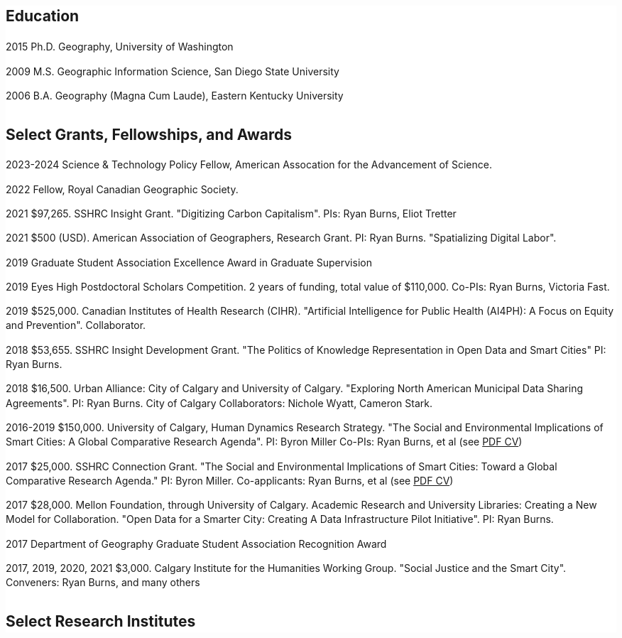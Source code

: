 
<a name="education"> </a>

## Education 

2015 Ph.D. Geography, University of Washington  

2009 M.S. Geographic Information Science, San Diego State University  

2006 B.A. Geography (Magna Cum Laude), Eastern Kentucky University  

<a name="awards"> </a>

## Select Grants, Fellowships, and Awards

2023-2024	Science & Technology Policy Fellow, American Assocation for the Advancement of Science.

2022	Fellow, Royal Canadian Geographic Society.

2021	$97,265. SSHRC Insight Grant. "Digitizing Carbon Capitalism". PIs: Ryan Burns, Eliot Tretter

2021	$500 (USD). American Association of Geographers, Research Grant. PI: Ryan Burns. "Spatializing Digital Labor". 

2019	Graduate Student Association Excellence Award in Graduate Supervision

2019	Eyes High Postdoctoral Scholars Competition. 2 years of funding, total value of $110,000. Co-PIs: Ryan Burns, Victoria Fast.

2019	$525,000. Canadian Institutes of Health Research \(CIHR\). "Artificial Intelligence for Public Health \(AI4PH\): A Focus on Equity and Prevention". Collaborator. 

2018	$53,655. SSHRC Insight Development Grant. "The Politics of Knowledge Representation in Open Data and Smart Cities" PI: Ryan Burns.  

2018	$16,500. Urban Alliance: City of Calgary and University of Calgary. "Exploring North American Municipal Data Sharing Agreements". PI: Ryan Burns. City of Calgary Collaborators: Nichole Wyatt, Cameron Stark.  

2016-2019 $150,000. University of Calgary, Human Dynamics Research Strategy. "The Social and Environmental Implications of Smart Cities: A Global Comparative Research Agenda". PI: Byron Miller Co-PIs: Ryan Burns, et al \(see [PDF CV](/assets/uploads/Burns_CV.pdf)\)

2017 $25,000. SSHRC Connection Grant. "The Social and Environmental Implications of Smart Cities: Toward a Global Comparative Research Agenda." PI: Byron Miller. Co-applicants: Ryan Burns, et al \(see [PDF CV](/assets/uploads/Burns_CV.pdf)\)

2017	$28,000. Mellon Foundation, through University of Calgary. Academic Research and University Libraries: Creating a New Model for Collaboration. "Open Data for a Smarter City: Creating A Data Infrastructure Pilot Initiative". PI: Ryan Burns.

2017	Department of Geography Graduate Student Association Recognition Award

2017, 2019, 2020, 2021	$3,000. Calgary Institute for the Humanities Working Group. "Social Justice and the Smart City". Conveners: Ryan Burns, and many others  


<a name="rsrch"> </a>

## Select Research Institutes
